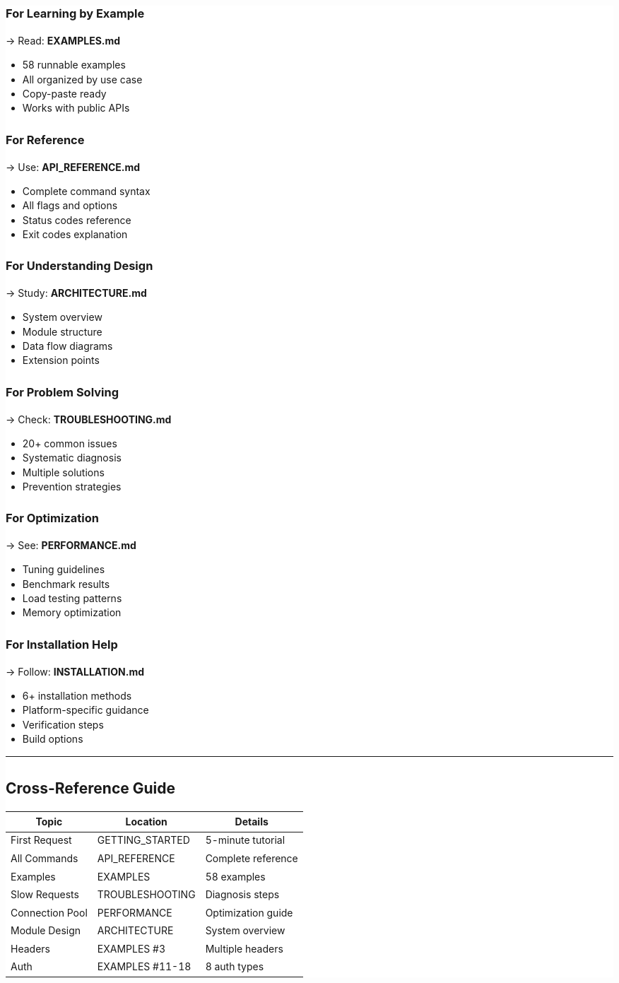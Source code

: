 ### For Learning by Example
→ Read: **EXAMPLES.md**
- 58 runnable examples
- All organized by use case
- Copy-paste ready
- Works with public APIs

### For Reference
→ Use: **API_REFERENCE.md**
- Complete command syntax
- All flags and options
- Status codes reference
- Exit codes explanation

### For Understanding Design
→ Study: **ARCHITECTURE.md**
- System overview
- Module structure
- Data flow diagrams
- Extension points

### For Problem Solving
→ Check: **TROUBLESHOOTING.md**
- 20+ common issues
- Systematic diagnosis
- Multiple solutions
- Prevention strategies

### For Optimization
→ See: **PERFORMANCE.md**
- Tuning guidelines
- Benchmark results
- Load testing patterns
- Memory optimization

### For Installation Help
→ Follow: **INSTALLATION.md**
- 6+ installation methods
- Platform-specific guidance
- Verification steps
- Build options

---

## Cross-Reference Guide

| Topic | Location | Details |
|-------|----------|---------|
| First Request | GETTING_STARTED | 5-minute tutorial |
| All Commands | API_REFERENCE | Complete reference |
| Examples | EXAMPLES | 58 examples |
| Slow Requests | TROUBLESHOOTING | Diagnosis steps |
| Connection Pool | PERFORMANCE | Optimization guide |
| Module Design | ARCHITECTURE | System overview |
| Headers | EXAMPLES #3 | Multiple headers |
| Auth | EXAMPLES #11-18 | 8 auth types |